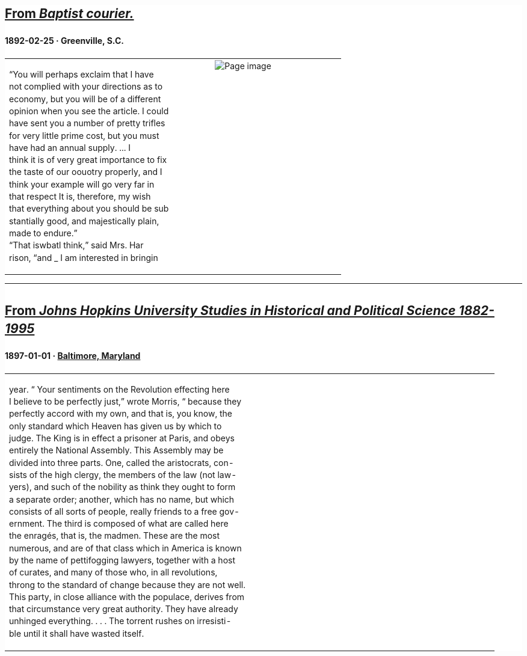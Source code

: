 
## [From _Baptist courier._](https://www.loc.gov/resource/sn82004649/1892-02-25/ed-1/?sp=4)

#### 1892-02-25 &middot; Greenville, S.C.

<table style="width: 100%;"><tr><td style="width: 50%">

  
“You will perhaps exclaim that I have  
not complied with your directions as to  
economy, but you will be of a different  
opinion when you see the article. I could  
have sent you a number of pretty trifles  
for very little prime cost, but you must  
have had an annual supply. ... I  
think it is of very great importance to fix  
the taste of our oouotry properly, and I  
think your example will go very far in  
that respect It is, therefore, my wish  
that everything about you should be sub  
stantially good, and majestically plain,  
made to endure.”  
“That iswbatl think,” said Mrs. Har­  
rison, “and _ I am interested in bringin
</td><td style="width: 50%; max-height: 75%; margin: auto; display: block;">
<img alt="Page image" src="https://tile.loc.gov/image-services/iiif/service:ndnp:scu:batch_scu_grapes_ver01:data:sn82004649:00517016159:1892022501:0239/pct:13.382610387084226,83.72452565003513,11.267263178369967,7.326071679550246/!600,600/0/default.jpg"/>
</td>
</tr></table>

---

## [From _Johns Hopkins University Studies in Historical and Political Science 1882-1995_](https://archive.org/details/sim_johns-hopkins-university-historical-political-science_1897_16/page/n86/mode/1up?view=theater)

#### 1897-01-01 &middot; [Baltimore, Maryland](http://dbpedia.org/resource/Baltimore)

<table style="width: 100%;"><tr><td style="width: 50%">

  
year. “ Your sentiments on the Revolution effecting here  
I believe to be perfectly just,” wrote Morris, “ because they  
perfectly accord with my own, and that is, you know, the  
only standard which Heaven has given us by which to  
judge. The King is in effect a prisoner at Paris, and obeys  
entirely the National Assembly. This Assembly may be  
divided into three parts. One, called the aristocrats, con-  
sists of the high clergy, the members of the law (not law-  
yers), and such of the nobility as think they ought to form  
a separate order; another, which has no name, but which  
consists of all sorts of people, really friends to a free gov-  
ernment. The third is composed of what are called here  
the enragés, that is, the madmen. These are the most  
numerous, and are of that class which in America is known  
by the name of pettifogging lawyers, together with a host  
of curates, and many of those who, in all revolutions,  
throng to the standard of change because they are not well.  
This party, in close alliance with the populace, derives from  
that circumstance very great authority. They have already  
unhinged everything. . . . The torrent rushes on irresisti-  
ble until it shall have wasted itself.  
  